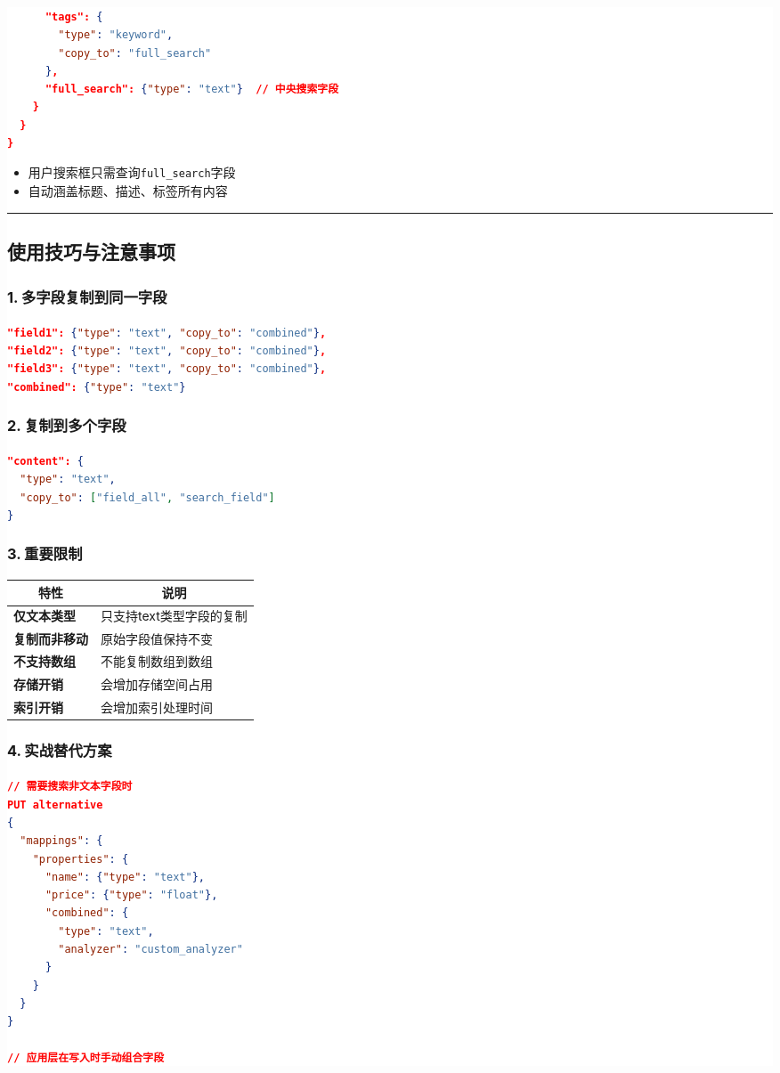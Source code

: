 ```json
      "tags": {
        "type": "keyword",
        "copy_to": "full_search"  
      },
      "full_search": {"type": "text"}  // 中央搜索字段
    }
  }
}
```
- 用户搜索框只需查询`full_search`字段
- 自动涵盖标题、描述、标签所有内容

---

## **使用技巧与注意事项**

### **1. 多字段复制到同一字段**
```json
"field1": {"type": "text", "copy_to": "combined"},
"field2": {"type": "text", "copy_to": "combined"},
"field3": {"type": "text", "copy_to": "combined"},
"combined": {"type": "text"}
```

### **2. 复制到多个字段**
```json
"content": {
  "type": "text",
  "copy_to": ["field_all", "search_field"] 
}
```

### **3. 重要限制**
| 特性 | 说明 |
|------|------|
| **仅文本类型** | 只支持text类型字段的复制 |
| **复制而非移动** | 原始字段值保持不变 |
| **不支持数组** | 不能复制数组到数组 |
| **存储开销** | 会增加存储空间占用 |
| **索引开销** | 会增加索引处理时间 |

### **4. 实战替代方案**
```json
// 需要搜索非文本字段时
PUT alternative
{
  "mappings": {
    "properties": {
      "name": {"type": "text"},
      "price": {"type": "float"},
      "combined": {
        "type": "text",
        "analyzer": "custom_analyzer"
      }
    }
  }
}

// 应用层在写入时手动组合字段
```